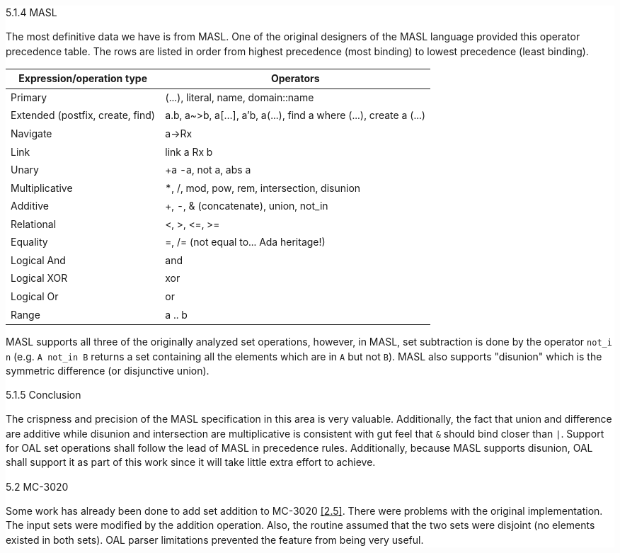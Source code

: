 5.1.4 MASL

The most definitive data we have is from MASL. One of the original designers of
the MASL language provided this operator precedence table. The rows are listed
in order from highest precedence (most binding) to lowest precedence (least
binding).

| Expression/operation type        | Operators                                                        |
|----------------------------------|------------------------------------------------------------------|
| Primary                          | (...), literal, name, domain::name                               |
| Extended (postfix, create, find) | a.b, a~>b, a[…], a’b, a(...), find a where (...), create a (...) |
| Navigate                         | a->Rx                                                            |
| Link                             | link a Rx b                                                      |
| Unary                            | +a -a, not a, abs a                                              |
| Multiplicative                   | \*, /, mod, pow, rem, intersection, disunion                     |
| Additive                         | +, -, & (concatenate), union, not_in                             |
| Relational                       | <, >, <=, >=                                                     |
| Equality                         | =, /= (not equal to... Ada heritage!)                            |
| Logical And                      | and                                                              |
| Logical XOR                      | xor                                                              |
| Logical Or                       | or                                                               |
| Range                            | a .. b                                                           |

MASL supports all three of the originally analyzed set operations, however, in
MASL, set subtraction is done by the operator `not_in` (e.g. `A not_in B`
returns a set containing all the elements which are in `A` but not `B`). MASL
also supports "disunion" which is the symmetric difference (or disjunctive
union).

5.1.5 Conclusion

The crispness and precision of the MASL specification in this area is very
valuable. Additionally, the fact that union and difference are additive while
disunion and intersection are multiplicative is consistent with gut feel that
`&` should bind closer than `|`. Support for OAL set operations shall follow the
lead of MASL in precedence rules. Additionally, because MASL supports disunion,
OAL shall support it as part of this work since it will take little extra effort
to achieve.

5.2 MC-3020

Some work has already been done to add set addition to MC-3020 [[2.5]](#2.5).
There were problems with the original implementation. The input sets were
modified by the addition operation. Also, the routine assumed that the two sets
were disjoint (no elements existed in both sets). OAL parser limitations
prevented the feature from being very useful.
